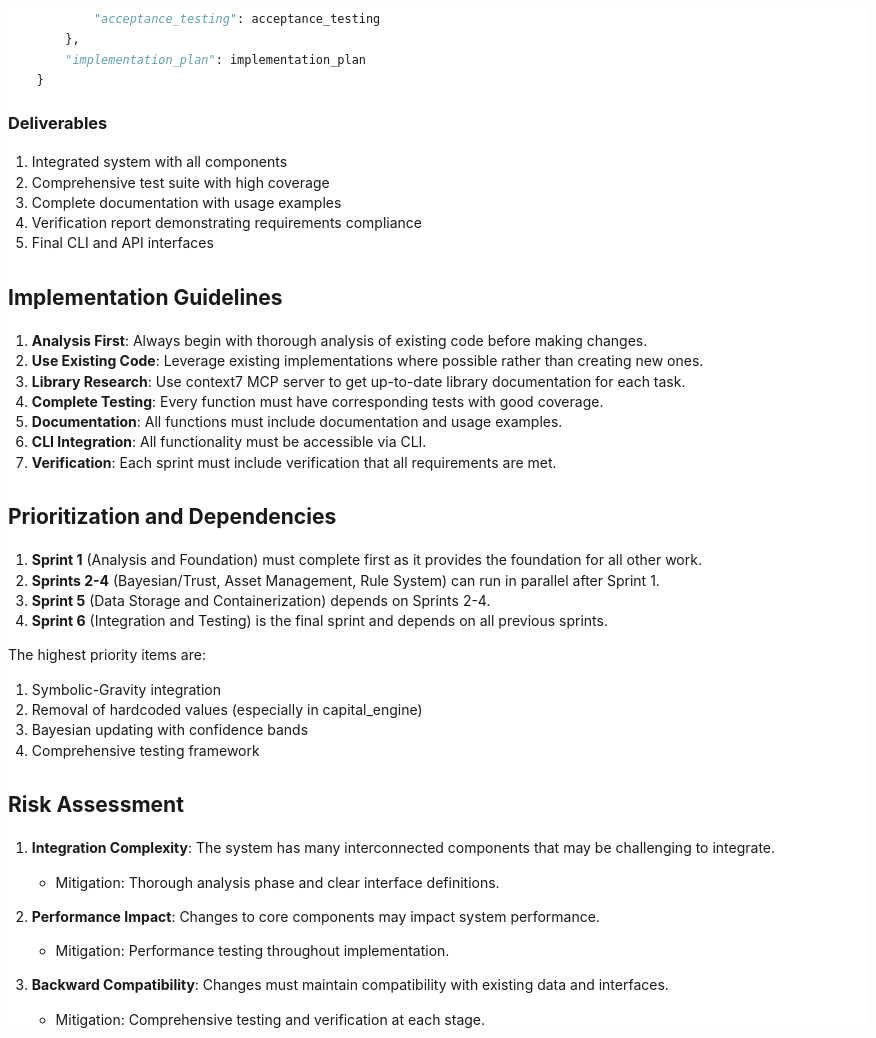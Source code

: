 ```python
            "acceptance_testing": acceptance_testing
        },
        "implementation_plan": implementation_plan
    }
```

### Deliverables
1. Integrated system with all components
2. Comprehensive test suite with high coverage
3. Complete documentation with usage examples
4. Verification report demonstrating requirements compliance
5. Final CLI and API interfaces

## Implementation Guidelines

1. **Analysis First**: Always begin with thorough analysis of existing code before making changes.
2. **Use Existing Code**: Leverage existing implementations where possible rather than creating new ones.
3. **Library Research**: Use context7 MCP server to get up-to-date library documentation for each task.
4. **Complete Testing**: Every function must have corresponding tests with good coverage.
5. **Documentation**: All functions must include documentation and usage examples.
6. **CLI Integration**: All functionality must be accessible via CLI.
7. **Verification**: Each sprint must include verification that all requirements are met.

## Prioritization and Dependencies

1. **Sprint 1** (Analysis and Foundation) must complete first as it provides the foundation for all other work.
2. **Sprints 2-4** (Bayesian/Trust, Asset Management, Rule System) can run in parallel after Sprint 1.
3. **Sprint 5** (Data Storage and Containerization) depends on Sprints 2-4.
4. **Sprint 6** (Integration and Testing) is the final sprint and depends on all previous sprints.

The highest priority items are:
1. Symbolic-Gravity integration
2. Removal of hardcoded values (especially in capital_engine)
3. Bayesian updating with confidence bands
4. Comprehensive testing framework

## Risk Assessment

1. **Integration Complexity**: The system has many interconnected components that may be challenging to integrate.
   - Mitigation: Thorough analysis phase and clear interface definitions.

2. **Performance Impact**: Changes to core components may impact system performance.
   - Mitigation: Performance testing throughout implementation.

3. **Backward Compatibility**: Changes must maintain compatibility with existing data and interfaces.
   - Mitigation: Comprehensive testing and verification at each stage.
